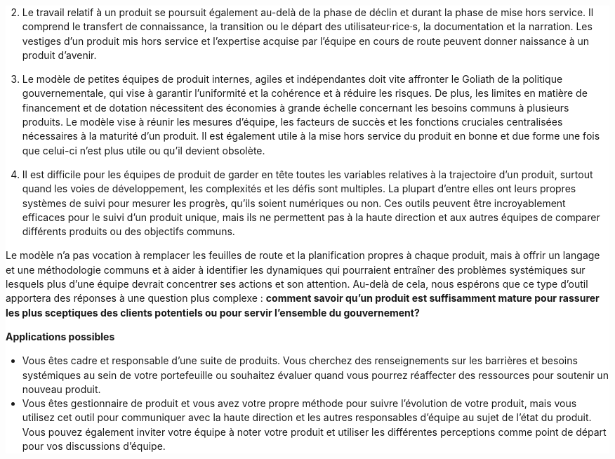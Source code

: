 

<ol start="2" class="wp-block-list">
<li>Le travail relatif à un produit se poursuit également au-delà de la phase de déclin et durant la phase de mise hors service. Il comprend le transfert de connaissance, la transition ou le départ des utilisateur·rice·s, la documentation et la narration. Les vestiges d’un produit mis hors service et l’expertise acquise par l’équipe en cours de route peuvent donner naissance à un produit d’avenir.</li>
</ol>



<ol start="3" class="wp-block-list">
<li>Le modèle de petites équipes de produit internes, agiles et indépendantes doit vite affronter le Goliath de la politique gouvernementale, qui vise à garantir l’uniformité et la cohérence et à réduire les risques. De plus, les limites en matière de financement et de dotation nécessitent des économies à grande échelle concernant les besoins communs à plusieurs produits. Le modèle vise à réunir les mesures d’équipe, les facteurs de succès et les fonctions cruciales centralisées nécessaires à la maturité d’un produit. Il est également utile à la mise hors service du produit en bonne et due forme une fois que celui-ci n’est plus utile ou qu’il devient obsolète.</li>
</ol>



<ol start="4" class="wp-block-list">
<li>Il est difficile pour les équipes de produit de garder en tête toutes les variables relatives à la trajectoire d’un produit, surtout quand les voies de développement, les complexités et les défis sont multiples. La plupart d’entre elles ont leurs propres systèmes de suivi pour mesurer les progrès, qu’ils soient numériques ou non. Ces outils peuvent être incroyablement efficaces pour le suivi d’un produit unique, mais ils ne permettent pas à la haute direction et aux autres équipes de comparer différents produits ou des objectifs communs.&nbsp;</li>
</ol>



<p>Le modèle n’a pas vocation à remplacer les feuilles de route et la planification propres à chaque produit, mais à offrir un langage et une méthodologie communs et à aider à identifier les dynamiques qui pourraient entraîner des problèmes systémiques sur lesquels plus d’une équipe devrait concentrer ses actions et son attention. Au-delà de cela, nous espérons que ce type d’outil apportera des réponses à une question plus complexe&nbsp;: <strong>comment savoir qu’un produit est suffisamment mature pour rassurer les plus sceptiques des clients potentiels ou pour servir l’ensemble du gouvernement?&nbsp;</strong></p>



<p><strong>Applications possibles</strong></p>



<ul class="wp-block-list">
<li>Vous êtes cadre et responsable d’une suite de produits. Vous cherchez des renseignements sur les barrières et besoins systémiques au sein de votre portefeuille ou souhaitez évaluer quand vous pourrez réaffecter des ressources pour soutenir un nouveau produit.</li>



<li>Vous êtes gestionnaire de produit et vous avez votre propre méthode pour suivre l’évolution de votre produit, mais vous utilisez cet outil pour communiquer avec la haute direction et les autres responsables d’équipe au sujet de l’état du produit. Vous pouvez également inviter votre équipe à noter votre produit et utiliser les différentes perceptions comme point de départ pour vos discussions d’équipe.&nbsp;</li>

